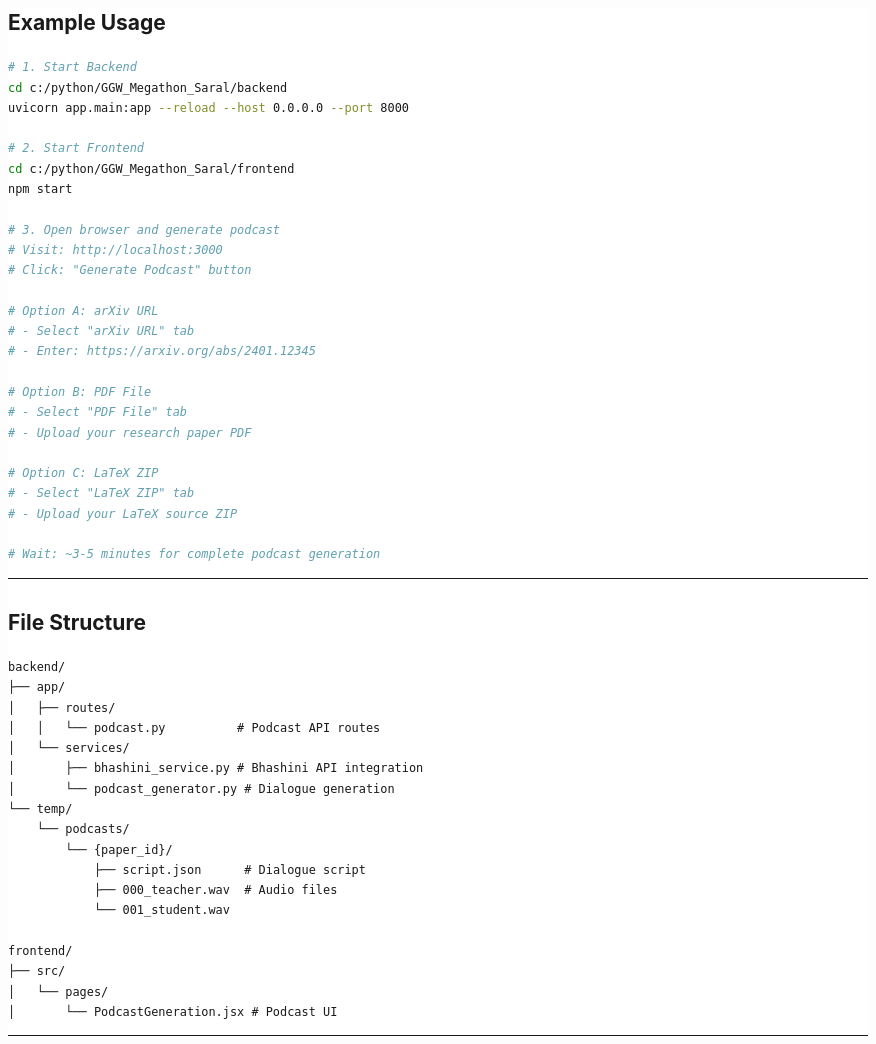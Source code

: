## Example Usage

```bash
# 1. Start Backend
cd c:/python/GGW_Megathon_Saral/backend
uvicorn app.main:app --reload --host 0.0.0.0 --port 8000

# 2. Start Frontend
cd c:/python/GGW_Megathon_Saral/frontend
npm start

# 3. Open browser and generate podcast
# Visit: http://localhost:3000
# Click: "Generate Podcast" button

# Option A: arXiv URL
# - Select "arXiv URL" tab
# - Enter: https://arxiv.org/abs/2401.12345

# Option B: PDF File
# - Select "PDF File" tab
# - Upload your research paper PDF

# Option C: LaTeX ZIP
# - Select "LaTeX ZIP" tab
# - Upload your LaTeX source ZIP

# Wait: ~3-5 minutes for complete podcast generation
```

---

## File Structure

```
backend/
├── app/
│   ├── routes/
│   │   └── podcast.py          # Podcast API routes
│   └── services/
│       ├── bhashini_service.py # Bhashini API integration
│       └── podcast_generator.py # Dialogue generation
└── temp/
    └── podcasts/
        └── {paper_id}/
            ├── script.json      # Dialogue script
            ├── 000_teacher.wav  # Audio files
            └── 001_student.wav

frontend/
├── src/
│   └── pages/
│       └── PodcastGeneration.jsx # Podcast UI
```

---